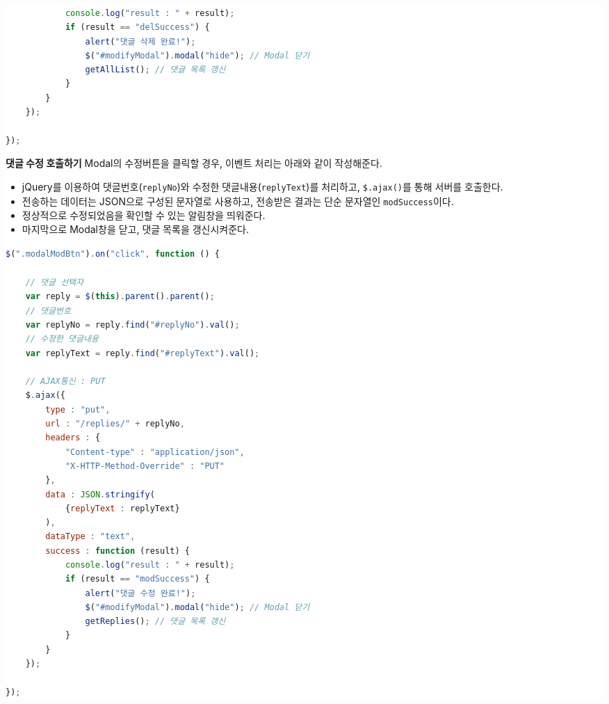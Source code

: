 ```js
            console.log("result : " + result);
            if (result == "delSuccess") {
                alert("댓글 삭제 완료!");
                $("#modifyModal").modal("hide"); // Modal 닫기
                getAllList(); // 댓글 목록 갱신
            }
        }
    });

});
```

**댓글 수정 호출하기**
Modal의 수정버튼을 클릭할 경우, 이벤트 처리는 아래와 같이 작성해준다.

- jQuery를 이용하여 댓글번호(`replyNo`)와 수정한 댓글내용(`replyText`)를 처리하고, `$.ajax()`를 통해 서버를 호출한다.
- 전송하는 데이터는 JSON으로 구성된 문자열로 사용하고, 전송받은 결과는 단순 문자열인 `modSuccess`이다.
- 정상적으로 수정되었음을 확인할 수 있는 알림창을 띄워준다.
- 마지막으로 Modal창을 닫고, 댓글 목록을 갱신시켜준다.

```js
$(".modalModBtn").on("click", function () {

    // 댓글 선택자
    var reply = $(this).parent().parent();
    // 댓글번호
    var replyNo = reply.find("#replyNo").val();
    // 수정한 댓글내용
    var replyText = reply.find("#replyText").val();

    // AJAX통신 : PUT
    $.ajax({
        type : "put",
        url : "/replies/" + replyNo,
        headers : {
            "Content-type" : "application/json",
            "X-HTTP-Method-Override" : "PUT"
        },
        data : JSON.stringify(
            {replyText : replyText}
        ),
        dataType : "text",
        success : function (result) {
            console.log("result : " + result);
            if (result == "modSuccess") {
                alert("댓글 수정 완료!");
                $("#modifyModal").modal("hide"); // Modal 닫기
                getReplies(); // 댓글 목록 갱신
            }
        }
    });

});
```
